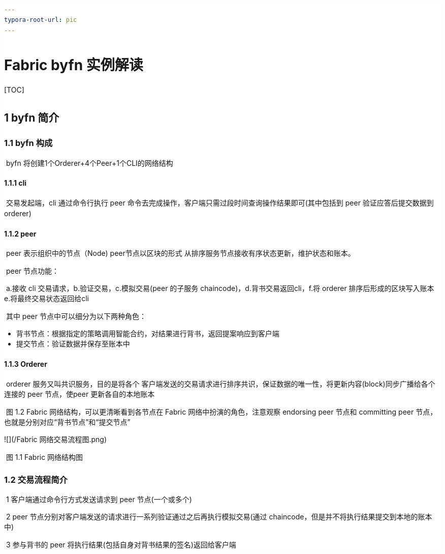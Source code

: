 ```yaml
---
typora-root-url: pic
---
```


# Fabric byfn 实例解读

[TOC]



## 1 byfn 简介

### 1.1 byfn 构成

​	byfn 将创建1个Orderer+4个Peer+1个CLI的网络结构

#### 1.1.1 cli

​	交易发起端，cli 通过命令行执行 peer 命令去完成操作，客户端只需过段时间查询操作结果即可(其中包括到 peer 验证应答后提交数据到 orderer) 

#### 1.1.2 peer 

​	peer 表示组织中的节点（Node) peer节点以区块的形式 从排序服务节点接收有序状态更新，维护状态和账本。

​	peer 节点功能：

​	a.接收 cli 交易请求，b.验证交易，c.模拟交易(peer 的子服务 chaincode)，d.背书交易返回cli，f.将 orderer 排序后形成的区块写入账本 e.将最终交易状态返回给cli

​	其中 peer 节点中可以细分为以下两种角色：

- 背书节点：根据指定的策略调用智能合约，对结果进行背书，返回提案响应到客户端
- 提交节点：验证数据并保存至账本中

#### 1.1.3 Orderer

​	orderer 服务又叫共识服务，目的是将各个 客户端发送的交易请求进行排序共识，保证数据的唯一性，将更新内容(block)同步广播给各个连接的 peer 节点，使peer 更新各自的本地账本

​	图 1.2 Fabric 网络结构，可以更清晰看到各节点在 Fabric 网络中扮演的角色，注意观察 endorsing peer 节点和 committing peer 节点，也就是分别对应“背书节点”和“提交节点”

![](/Fabric 网络交易流程图.png)

​																		图 1.1  Fabric 网络结构图



### 1.2 交易流程简介

​	1 客户端通过命令行方式发送请求到 peer 节点(一个或多个) 

​	2 peer 节点分别对客户端发送的请求进行一系列验证通过之后再执行模拟交易(通过 chaincode，但是并不将执行结果提交到本地的账本中)

​	3 参与背书的 peer 将执行结果(包括自身对背书结果的签名)返回给客户端

